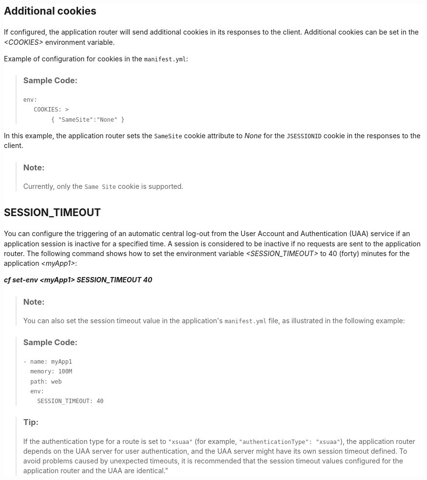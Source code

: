 

<a name="loioba527058dc4d423a9e0a69ecc67f4593__section_gbt_1nc_4kb"/>

## Additional cookies

If configured, the application router will send additional cookies in its responses to the client. Additional cookies can be set in the *<COOKIES\>* environment variable.

Example of configuration for cookies in the `manifest.yml`:

> ### Sample Code:  
> ```
> env:
>    COOKIES: >
>         { "SameSite":"None" }
> ```

In this example, the application router sets the `SameSite` cookie attribute to *None* for the `JSESSIONID` cookie in the responses to the client.

> ### Note:  
> Currently, only the `Same Site` cookie is supported.



<a name="loioba527058dc4d423a9e0a69ecc67f4593__section_blz_hgn_mv"/>

## SESSION\_TIMEOUT

You can configure the triggering of an automatic central log-out from the User Account and Authentication \(UAA\) service if an application session is inactive for a specified time. A session is considered to be inactive if no requests are sent to the application router. The following command shows how to set the environment variable *<SESSION\_TIMEOUT\>* to 40 \(forty\) minutes for the application *<myApp1\>*:

***cf set-env *<myApp1\>* SESSION\_TIMEOUT 40***

> ### Note:  
> You can also set the session timeout value in the application's `manifest.yml` file, as illustrated in the following example:

> ### Sample Code:  
> ```
> - name: myApp1 
>   memory: 100M
>   path: web
>   env:
>     SESSION_TIMEOUT: 40
> ```

> ### Tip:  
> If the authentication type for a route is set to `"xsuaa"` \(for example, `"authenticationType": "xsuaa"`\), the application router depends on the UAA server for user authentication, and the UAA server might have its own session timeout defined. To avoid problems caused by unexpected timeouts, it is recommended that the session timeout values configured for the application router and the UAA are identical."
